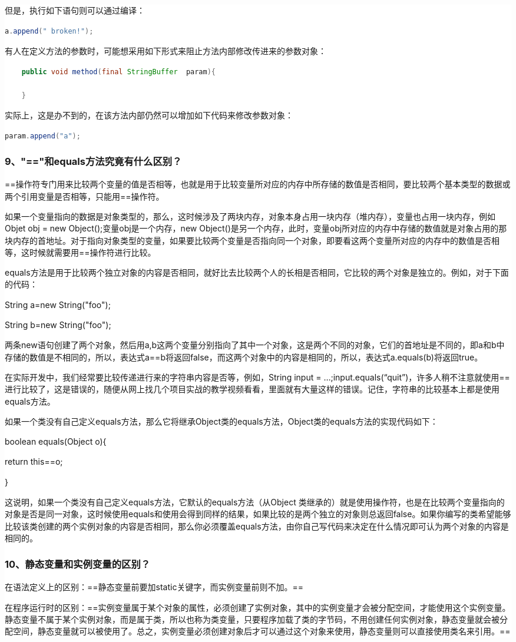 
但是，执行如下语句则可以通过编译：

```java
a.append(" broken!");  
```

有人在定义方法的参数时，可能想采用如下形式来阻止方法内部修改传进来的参数对象：

```java
	public void method(final StringBuffer  param){

	} 
```

实际上，这是办不到的，在该方法内部仍然可以增加如下代码来修改参数对象：

```java
param.append("a");
```



### 9、"=="和equals方法究竟有什么区别？

 ==操作符专门用来比较两个变量的值是否相等，也就是用于比较变量所对应的内存中所存储的数值是否相同，要比较两个基本类型的数据或两个引用变量是否相等，只能用==操作符。

如果一个变量指向的数据是对象类型的，那么，这时候涉及了两块内存，对象本身占用一块内存（堆内存），变量也占用一块内存，例如Objet obj = new Object();变量obj是一个内存，new Object()是另一个内存，此时，变量obj所对应的内存中存储的数值就是对象占用的那块内存的首地址。对于指向对象类型的变量，如果要比较两个变量是否指向同一个对象，即要看这两个变量所对应的内存中的数值是否相等，这时候就需要用==操作符进行比较。

equals方法是用于比较两个独立对象的内容是否相同，就好比去比较两个人的长相是否相同，它比较的两个对象是独立的。例如，对于下面的代码：

String a=new String("foo");

String b=new String("foo");

两条new语句创建了两个对象，然后用a,b这两个变量分别指向了其中一个对象，这是两个不同的对象，它们的首地址是不同的，即a和b中存储的数值是不相同的，所以，表达式a==b将返回false，而这两个对象中的内容是相同的，所以，表达式a.equals(b)将返回true。

在实际开发中，我们经常要比较传递进行来的字符串内容是否等，例如，String input = …;input.equals(“quit”)，许多人稍不注意就使用==进行比较了，这是错误的，随便从网上找几个项目实战的教学视频看看，里面就有大量这样的错误。记住，字符串的比较基本上都是使用equals方法。

如果一个类没有自己定义equals方法，那么它将继承Object类的equals方法，Object类的equals方法的实现代码如下：

boolean equals(Object o){

return this==o;

}

这说明，如果一个类没有自己定义equals方法，它默认的equals方法（从Object 类继承的）就是使用操作符，也是在比较两个变量指向的对象是否是同一对象，这时候使用equals和使用会得到同样的结果，如果比较的是两个独立的对象则总返回false。如果你编写的类希望能够比较该类创建的两个实例对象的内容是否相同，那么你必须覆盖equals方法，由你自己写代码来决定在什么情况即可认为两个对象的内容是相同的。

### 10、静态变量和实例变量的区别？ 

在语法定义上的区别：==静态变量前要加static关键字，而实例变量前则不加。==

在程序运行时的区别：==实例变量属于某个对象的属性，必须创建了实例对象，其中的实例变量才会被分配空间，才能使用这个实例变量。静态变量不属于某个实例对象，而是属于类，所以也称为类变量，只要程序加载了类的字节码，不用创建任何实例对象，静态变量就会被分配空间，静态变量就可以被使用了。总之，实例变量必须创建对象后才可以通过这个对象来使用，静态变量则可以直接使用类名来引用。==
